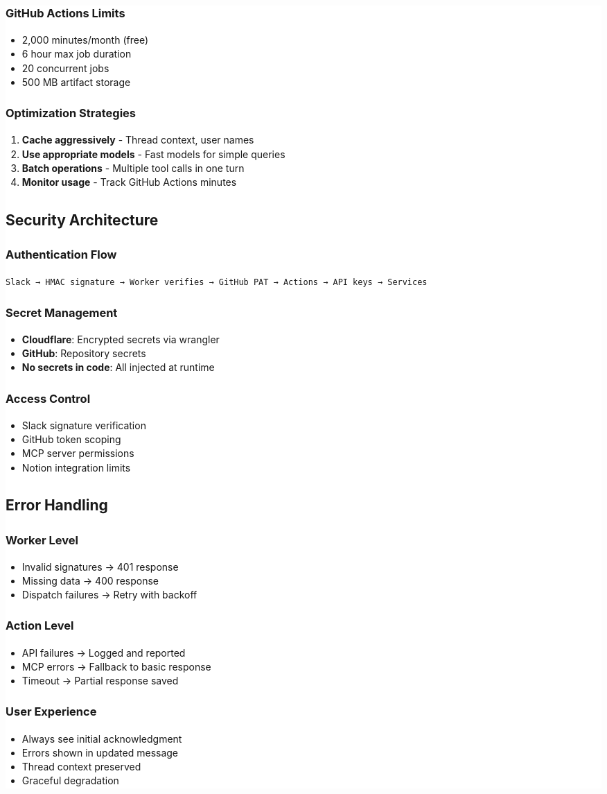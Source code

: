 ### GitHub Actions Limits
- 2,000 minutes/month (free)
- 6 hour max job duration
- 20 concurrent jobs
- 500 MB artifact storage

### Optimization Strategies
1. **Cache aggressively** - Thread context, user names
2. **Use appropriate models** - Fast models for simple queries
3. **Batch operations** - Multiple tool calls in one turn
4. **Monitor usage** - Track GitHub Actions minutes

## Security Architecture

### Authentication Flow
```
Slack → HMAC signature → Worker verifies → GitHub PAT → Actions → API keys → Services
```

### Secret Management
- **Cloudflare**: Encrypted secrets via wrangler
- **GitHub**: Repository secrets
- **No secrets in code**: All injected at runtime

### Access Control
- Slack signature verification
- GitHub token scoping
- MCP server permissions
- Notion integration limits

## Error Handling

### Worker Level
- Invalid signatures → 401 response
- Missing data → 400 response  
- Dispatch failures → Retry with backoff

### Action Level
- API failures → Logged and reported
- MCP errors → Fallback to basic response
- Timeout → Partial response saved

### User Experience
- Always see initial acknowledgment
- Errors shown in updated message
- Thread context preserved
- Graceful degradation
